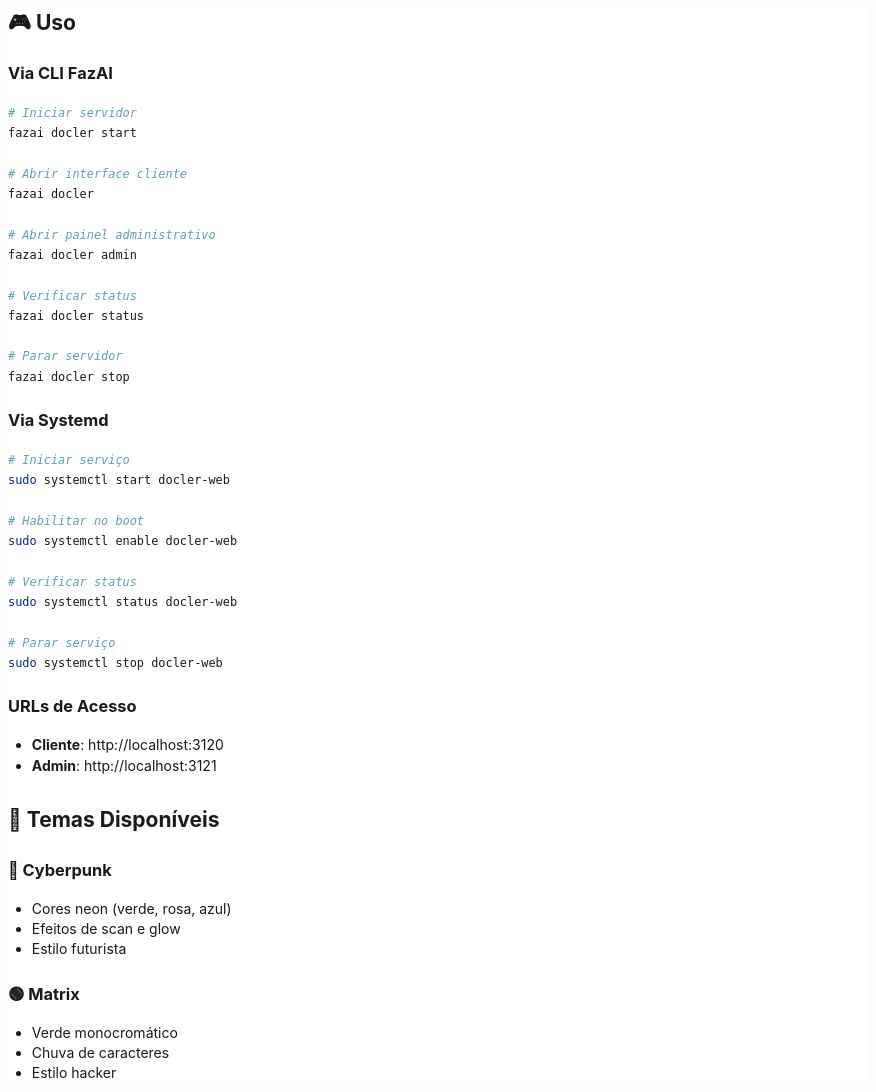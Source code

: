 ## 🎮 Uso

### Via CLI FazAI
```bash
# Iniciar servidor
fazai docler start

# Abrir interface cliente
fazai docler

# Abrir painel administrativo
fazai docler admin

# Verificar status
fazai docler status

# Parar servidor
fazai docler stop
```

### Via Systemd
```bash
# Iniciar serviço
sudo systemctl start docler-web

# Habilitar no boot
sudo systemctl enable docler-web

# Verificar status
sudo systemctl status docler-web

# Parar serviço
sudo systemctl stop docler-web
```

### URLs de Acesso
- **Cliente**: http://localhost:3120
- **Admin**: http://localhost:3121

## 🎨 Temas Disponíveis

### 🌟 Cyberpunk
- Cores neon (verde, rosa, azul)
- Efeitos de scan e glow
- Estilo futurista

### 🟢 Matrix
- Verde monocromático
- Chuva de caracteres
- Estilo hacker
